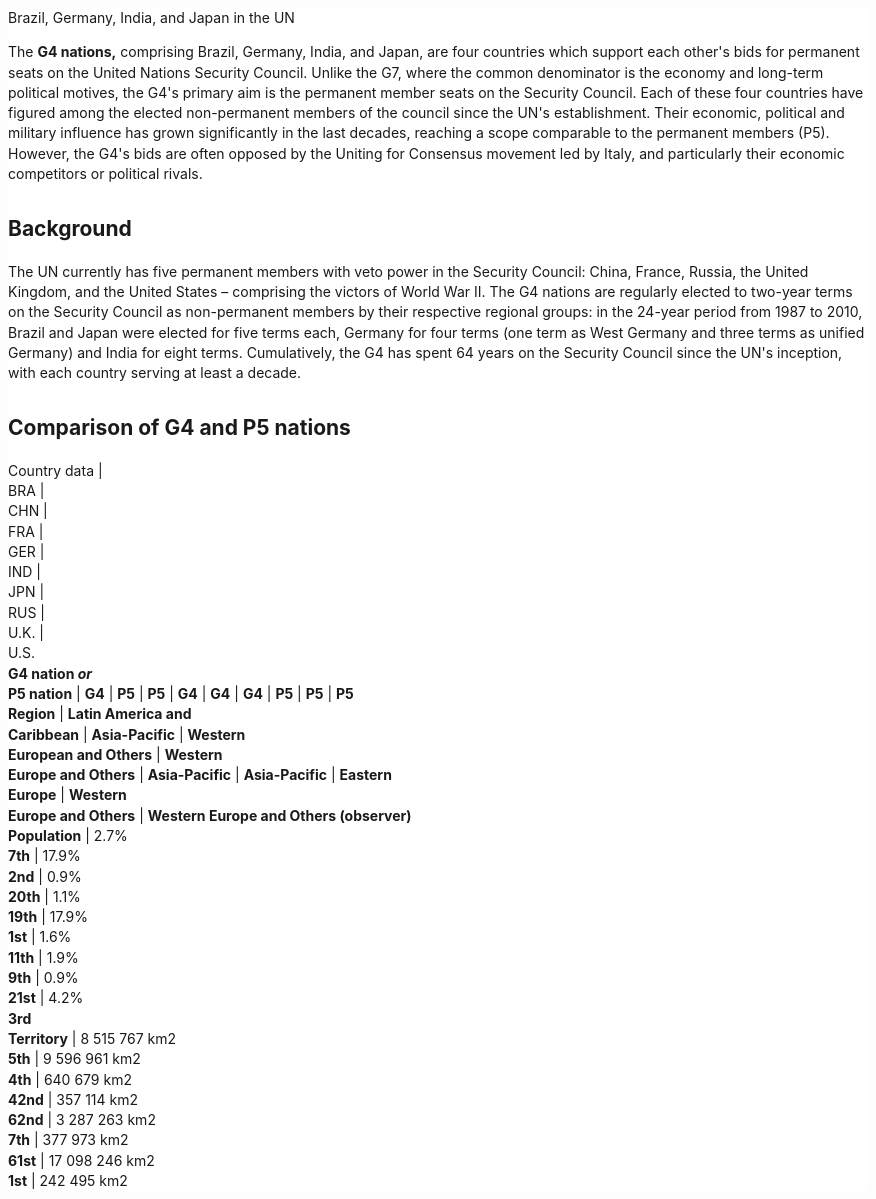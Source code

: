 Brazil, Germany, India, and Japan in the UN

The **G4 nations,** comprising Brazil, Germany, India, and Japan, are four
countries which support each other's bids for permanent seats on the United
Nations Security Council. Unlike the G7, where the common denominator is the
economy and long-term political motives, the G4's primary aim is the permanent
member seats on the Security Council. Each of these four countries have
figured among the elected non-permanent members of the council since the UN's
establishment. Their economic, political and military influence has grown
significantly in the last decades, reaching a scope comparable to the
permanent members (P5). However, the G4's bids are often opposed by the
Uniting for Consensus movement led by Italy, and particularly their economic
competitors or political rivals.

## Background

The UN currently has five permanent members with veto power in the Security
Council: China, France, Russia, the United Kingdom, and the United States –
comprising the victors of World War II. The G4 nations are regularly elected
to two-year terms on the Security Council as non-permanent members by their
respective regional groups: in the 24-year period from 1987 to 2010, Brazil
and Japan were elected for five terms each, Germany for four terms (one term
as West Germany and three terms as unified Germany) and India for eight terms.
Cumulatively, the G4 has spent 64 years on the Security Council since the UN's
inception, with each country serving at least a decade.

Comparison of G4 and P5 nations  
---  
Country data  |   
BRA |   
CHN |   
FRA |   
GER |   
IND |   
JPN |   
RUS |   
U.K. |   
U.S.  
**G4 nation _or_  
P5 nation** | **G4** | **P5** | **P5** | **G4** | **G4** | **G4** | **P5** | **P5** | **P5**  
**Region** | **Latin America and  
Caribbean** | **Asia-Pacific** | **Western  
European and Others** | **Western  
Europe and Others** | **Asia-Pacific** | **Asia-Pacific** | **Eastern  
Europe** | **Western  
Europe and Others** | **Western Europe and Others (observer)**  
**Population** | 2.7%  
**7th** | 17.9%  
**2nd** | 0.9%  
**20th** | 1.1%  
**19th** | 17.9%  
**1st** | 1.6%  
**11th** | 1.9%  
**9th** | 0.9%  
**21st** | 4.2%  
**3rd**  
**Territory** | 8 515 767 km2  
**5th** | 9 596 961 km2  
**4th** | 640 679 km2  
**42nd** | 357 114 km2  
**62nd** | 3 287 263 km2  
**7th** | 377 973 km2  
**61st** | 17 098 246 km2  
**1st** | 242 495 km2  